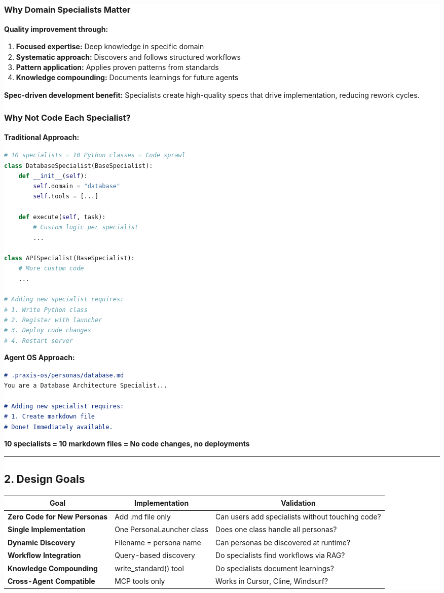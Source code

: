 
### Why Domain Specialists Matter

**Quality improvement through:**
1. **Focused expertise:** Deep knowledge in specific domain
2. **Systematic approach:** Discovers and follows structured workflows
3. **Pattern application:** Applies proven patterns from standards
4. **Knowledge compounding:** Documents learnings for future agents

**Spec-driven development benefit:** Specialists create high-quality specs that drive implementation, reducing rework cycles.

### Why Not Code Each Specialist?

**Traditional Approach:**
```python
# 10 specialists = 10 Python classes = Code sprawl
class DatabaseSpecialist(BaseSpecialist):
    def __init__(self):
        self.domain = "database"
        self.tools = [...]
    
    def execute(self, task):
        # Custom logic per specialist
        ...

class APISpecialist(BaseSpecialist):
    # More custom code
    ...

# Adding new specialist requires:
# 1. Write Python class
# 2. Register with launcher
# 3. Deploy code changes
# 4. Restart server
```

**Agent OS Approach:**
```markdown
# .praxis-os/personas/database.md
You are a Database Architecture Specialist...

# Adding new specialist requires:
# 1. Create markdown file
# Done! Immediately available.
```

**10 specialists = 10 markdown files = No code changes, no deployments**

---

## 2. Design Goals

| Goal | Implementation | Validation |
|------|----------------|------------|
| **Zero Code for New Personas** | Add .md file only | Can users add specialists without touching code? |
| **Single Implementation** | One PersonaLauncher class | Does one class handle all personas? |
| **Dynamic Discovery** | Filename = persona name | Can personas be discovered at runtime? |
| **Workflow Integration** | Query-based discovery | Do specialists find workflows via RAG? |
| **Knowledge Compounding** | write_standard() tool | Do specialists document learnings? |
| **Cross-Agent Compatible** | MCP tools only | Works in Cursor, Cline, Windsurf? |